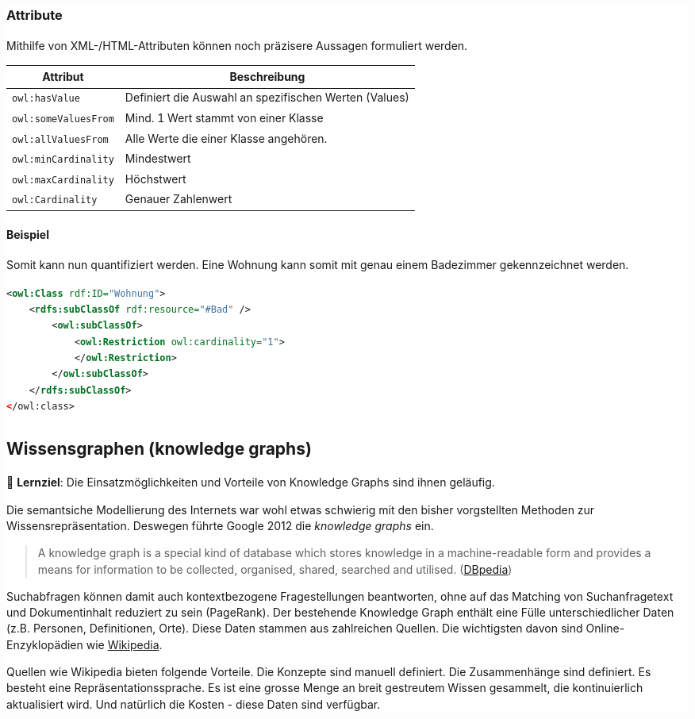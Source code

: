 ### Attribute

Mithilfe von XML-/HTML-Attributen können noch präzisere Aussagen formuliert werden.

|       Attribut       |                     Beschreibung                      |
| -------------------- | ----------------------------------------------------- |
| `owl:hasValue`       | Definiert die Auswahl an spezifischen Werten (Values) |
| `owl:someValuesFrom` | Mind. 1 Wert stammt von einer Klasse                  |
| `owl:allValuesFrom`  | Alle Werte die einer Klasse angehören.                |
| `owl:minCardinality` | Mindestwert                                           |
| `owl:maxCardinality` | Höchstwert                                            |
| `owl:Cardinality`    | Genauer Zahlenwert                                    |

#### Beispiel

Somit kann nun quantifiziert werden. 
Eine Wohnung kann somit mit genau einem Badezimmer gekennzeichnet werden.

```xml
<owl:Class rdf:ID="Wohnung">
    <rdfs:subClassOf rdf:resource="#Bad" />
        <owl:subClassOf>
            <owl:Restriction owl:cardinality="1">
            </owl:Restriction>
        </owl:subClassOf>
    </rdfs:subClassOf>
</owl:class>
```

## Wissensgraphen (knowledge graphs)

🎯 **Lernziel**: Die Einsatzmöglichkeiten und Vorteile von Knowledge Graphs sind ihnen geläufig.

Die semantsiche Modellierung des Internets war wohl etwas schwierig mit den bisher vorgstellten Methoden zur Wissensrepräsentation.
Deswegen führte Google 2012 die _knowledge graphs_ ein.

> A knowledge graph is a special kind of database which stores knowledge in a machine-readable form and provides a means for information to be collected, organised, shared, searched and utilised. ([DBpedia](https://wiki.dbpedia.org/about))

Suchabfragen können damit auch kontextbezogene Fragestellungen beantworten, ohne auf das Matching von Suchanfragetext und Dokumentinhalt reduziert zu sein (PageRank).
Der bestehende Knowledge Graph enthält eine Fülle unterschiedlicher Daten (z.B. Personen, Definitionen, Orte).
Diese Daten stammen aus zahlreichen Quellen. Die wichtigsten davon sind Online-Enzyklopädien wie [Wikipedia](https://wikipedia.org).

Quellen wie Wikipedia bieten folgende Vorteile. Die Konzepte sind manuell definiert.
Die Zusammenhänge sind definiert. Es besteht eine Repräsentationssprache.
Es ist eine grosse Menge an breit gestreutem Wissen gesammelt, die kontinuierlich aktualisiert wird.
Und natürlich die Kosten - diese Daten sind verfügbar.
 